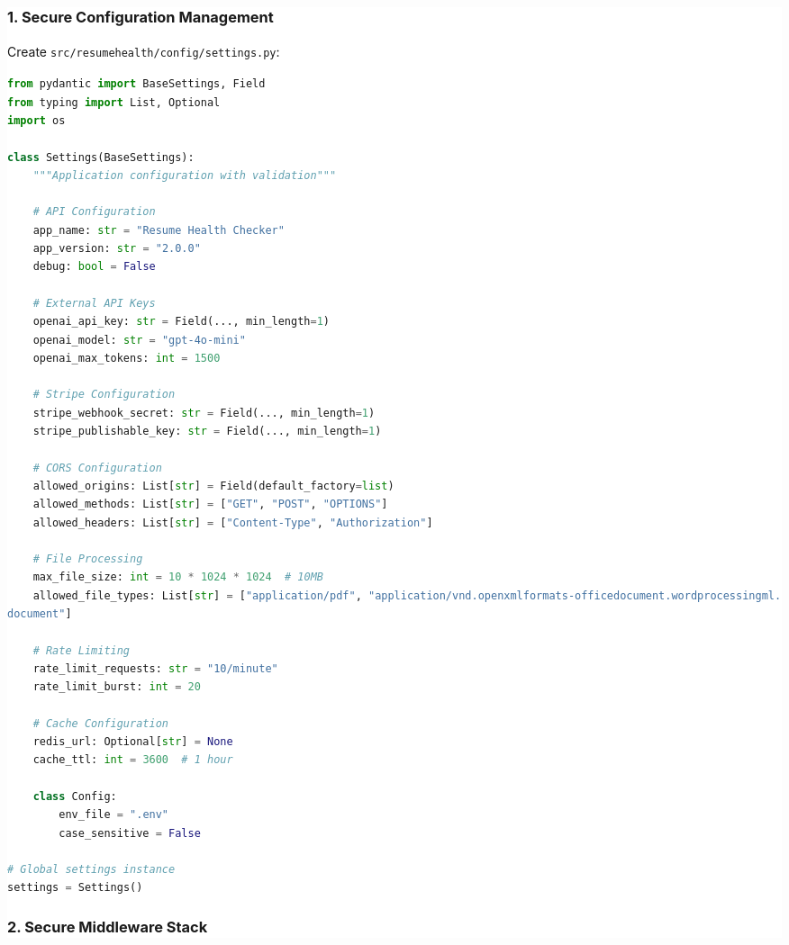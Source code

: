 ### **1. Secure Configuration Management**

Create `src/resumehealth/config/settings.py`:
```python
from pydantic import BaseSettings, Field
from typing import List, Optional
import os

class Settings(BaseSettings):
    """Application configuration with validation"""
    
    # API Configuration
    app_name: str = "Resume Health Checker"
    app_version: str = "2.0.0"
    debug: bool = False
    
    # External API Keys
    openai_api_key: str = Field(..., min_length=1)
    openai_model: str = "gpt-4o-mini"
    openai_max_tokens: int = 1500
    
    # Stripe Configuration
    stripe_webhook_secret: str = Field(..., min_length=1)
    stripe_publishable_key: str = Field(..., min_length=1)
    
    # CORS Configuration
    allowed_origins: List[str] = Field(default_factory=list)
    allowed_methods: List[str] = ["GET", "POST", "OPTIONS"]
    allowed_headers: List[str] = ["Content-Type", "Authorization"]
    
    # File Processing
    max_file_size: int = 10 * 1024 * 1024  # 10MB
    allowed_file_types: List[str] = ["application/pdf", "application/vnd.openxmlformats-officedocument.wordprocessingml.document"]
    
    # Rate Limiting
    rate_limit_requests: str = "10/minute"
    rate_limit_burst: int = 20
    
    # Cache Configuration
    redis_url: Optional[str] = None
    cache_ttl: int = 3600  # 1 hour
    
    class Config:
        env_file = ".env"
        case_sensitive = False

# Global settings instance
settings = Settings()
```

### **2. Secure Middleware Stack**

